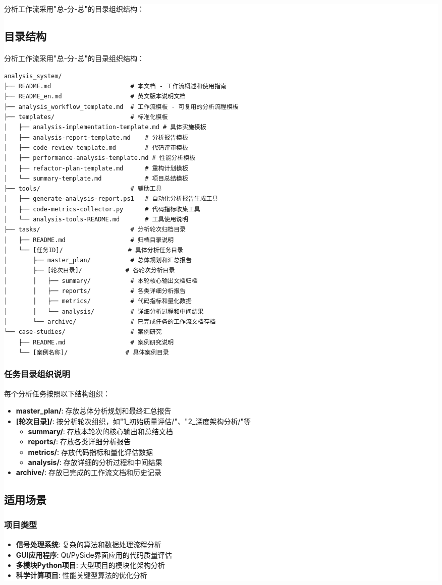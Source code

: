 分析工作流采用"总-分-总"的目录组织结构：

## 目录结构

分析工作流采用"总-分-总"的目录组织结构：

```text
analysis_system/
├── README.md                      # 本文档 - 工作流概述和使用指南
├── README_en.md                   # 英文版本说明文档
├── analysis_workflow_template.md  # 工作流模板 - 可复用的分析流程模板
├── templates/                     # 标准化模板
│   ├── analysis-implementation-template.md # 具体实施模板
│   ├── analysis-report-template.md    # 分析报告模板
│   ├── code-review-template.md        # 代码评审模板
│   ├── performance-analysis-template.md # 性能分析模板
│   ├── refactor-plan-template.md      # 重构计划模板
│   └── summary-template.md            # 项目总结模板
├── tools/                         # 辅助工具
│   ├── generate-analysis-report.ps1   # 自动化分析报告生成工具
│   ├── code-metrics-collector.py      # 代码指标收集工具
│   └── analysis-tools-README.md       # 工具使用说明
├── tasks/                         # 分析轮次归档目录
│   ├── README.md                  # 归档目录说明
│   └── [任务ID]/                  # 具体分析任务目录
│       ├── master_plan/           # 总体规划和汇总报告
│       ├── [轮次目录]/            # 各轮次分析目录
│       │   ├── summary/           # 本轮核心输出文档归档
│       │   ├── reports/           # 各类详细分析报告
│       │   ├── metrics/           # 代码指标和量化数据
│       │   └── analysis/          # 详细分析过程和中间结果
│       └── archive/               # 已完成任务的工作流文档存档
└── case-studies/                  # 案例研究
    ├── README.md                  # 案例研究说明
    └── [案例名称]/                # 具体案例目录
```

### 任务目录组织说明

每个分析任务按照以下结构组织：

- **master_plan/**: 存放总体分析规划和最终汇总报告
- **[轮次目录]/**: 按分析轮次组织，如"1_初始质量评估/"、"2_深度架构分析/"等
  - **summary/**: 存放本轮次的核心输出和总结文档
  - **reports/**: 存放各类详细分析报告
  - **metrics/**: 存放代码指标和量化评估数据
  - **analysis/**: 存放详细的分析过程和中间结果
- **archive/**: 存放已完成的工作流文档和历史记录

## 适用场景

### 项目类型
- **信号处理系统**: 复杂的算法和数据处理流程分析
- **GUI应用程序**: Qt/PySide界面应用的代码质量评估
- **多模块Python项目**: 大型项目的模块化架构分析
- **科学计算项目**: 性能关键型算法的优化分析
